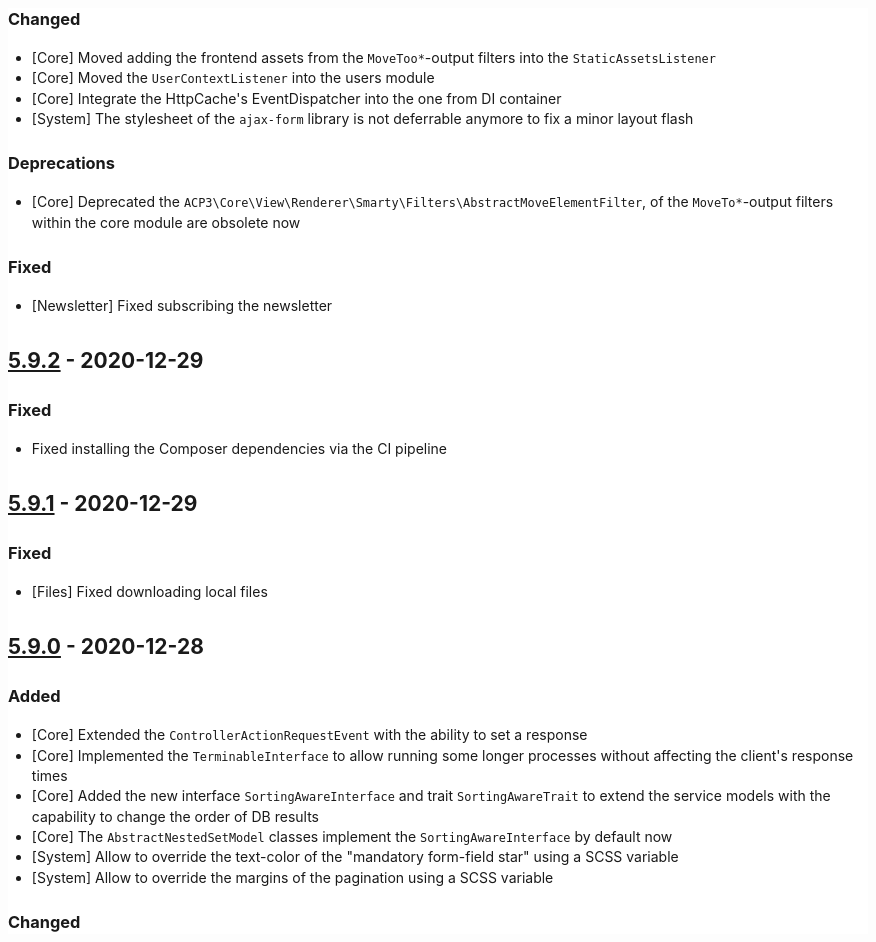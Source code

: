 ### Changed

-   [Core] Moved adding the frontend assets from the `MoveToo*`-output filters into the `StaticAssetsListener`
-   [Core] Moved the `UserContextListener` into the users module
-   [Core] Integrate the HttpCache's EventDispatcher into the one from DI container
-   [System] The stylesheet of the `ajax-form` library is not deferrable anymore to fix a minor layout flash

### Deprecations

-   [Core] Deprecated the `ACP3\Core\View\Renderer\Smarty\Filters\AbstractMoveElementFilter`, of the `MoveTo*`-output
    filters within the core module are obsolete now

### Fixed

-   [Newsletter] Fixed subscribing the newsletter

## [5.9.2] - 2020-12-29

### Fixed

-   Fixed installing the Composer dependencies via the CI pipeline

## [5.9.1] - 2020-12-29

### Fixed

-   [Files] Fixed downloading local files

## [5.9.0] - 2020-12-28

### Added

-   [Core] Extended the `ControllerActionRequestEvent` with the ability to set a response
-   [Core] Implemented the `TerminableInterface` to allow running some longer processes without affecting the client's
    response times
-   [Core] Added the new interface `SortingAwareInterface` and trait `SortingAwareTrait` to extend the service models with
    the capability to change the order of DB results
-   [Core] The `AbstractNestedSetModel` classes implement the `SortingAwareInterface` by default now
-   [System] Allow to override the text-color of the "mandatory form-field star" using a SCSS variable
-   [System] Allow to override the margins of the pagination using a SCSS variable

### Changed


[unreleased]: https://gitlab.com/ACP3/cms/compare/v5.20.1...5.x
[5.20.1]: https://gitlab.com/ACP3/cms/compare/v5.20.0...v5.20.1
[5.20.0]: https://gitlab.com/ACP3/cms/compare/v5.19.0...v5.20.0
[5.19.0]: https://gitlab.com/ACP3/cms/compare/v5.18.2...v5.19.0
[5.18.2]: https://gitlab.com/ACP3/cms/compare/v5.18.1...v5.18.2
[5.18.1]: https://gitlab.com/ACP3/cms/compare/v5.18.0...v5.18.1
[5.18.0]: https://gitlab.com/ACP3/cms/compare/v5.17.2...v5.18.0
[5.17.2]: https://gitlab.com/ACP3/cms/compare/v5.17.1...v5.17.2
[5.17.1]: https://gitlab.com/ACP3/cms/compare/v5.17.0...v5.17.1
[5.17.0]: https://gitlab.com/ACP3/cms/compare/v5.16.0...v5.17.0
[5.16.0]: https://gitlab.com/ACP3/cms/compare/v5.15.5...v5.16.0
[5.15.5]: https://gitlab.com/ACP3/cms/compare/v5.15.4...v5.15.5
[5.15.4]: https://gitlab.com/ACP3/cms/compare/v5.15.3...v5.15.4
[5.15.3]: https://gitlab.com/ACP3/cms/compare/v5.15.2...v5.15.3
[5.15.2]: https://gitlab.com/ACP3/cms/compare/v5.15.1...v5.15.2
[5.15.1]: https://gitlab.com/ACP3/cms/compare/v5.15.0...v5.15.1
[5.15.0]: https://gitlab.com/ACP3/cms/compare/v5.14.1...v5.15.0
[5.14.1]: https://gitlab.com/ACP3/cms/compare/v5.14.0...v5.14.1
[5.14.0]: https://gitlab.com/ACP3/cms/compare/v5.13.2...v5.14.0
[5.13.2]: https://gitlab.com/ACP3/cms/compare/v5.13.1...v5.13.2
[5.13.1]: https://gitlab.com/ACP3/cms/compare/v5.13.0...v5.13.1
[5.13.0]: https://gitlab.com/ACP3/cms/compare/v5.12.2...v5.13.0
[5.12.2]: https://gitlab.com/ACP3/cms/compare/v5.12.1...v5.12.2
[5.12.1]: https://gitlab.com/ACP3/cms/compare/v5.12.0...v5.12.1
[5.12.0]: https://gitlab.com/ACP3/cms/compare/v5.11.0...v5.12.0
[5.11.0]: https://gitlab.com/ACP3/cms/compare/v5.10.2...v5.11.0
[5.10.2]: https://gitlab.com/ACP3/cms/compare/v5.10.1...v5.10.2
[5.10.1]: https://gitlab.com/ACP3/cms/compare/v5.10.0...v5.10.1
[5.10.0]: https://gitlab.com/ACP3/cms/compare/v5.9.2...v5.10.0
[5.9.2]: https://gitlab.com/ACP3/cms/compare/v5.9.1...v5.9.2
[5.9.1]: https://gitlab.com/ACP3/cms/compare/v5.9.0...v5.9.1
[5.9.0]: https://gitlab.com/ACP3/cms/compare/v5.8.0...v5.9.0
[5.8.0]: https://gitlab.com/ACP3/cms/compare/v5.7.0...v5.8.0
[5.7.0]: https://gitlab.com/ACP3/cms/compare/v5.6.0...v5.7.0
[5.6.0]: https://gitlab.com/ACP3/cms/compare/v5.5.1...v5.6.0
[5.5.1]: https://gitlab.com/ACP3/cms/compare/v5.5.0...v5.5.1
[5.5.0]: https://gitlab.com/ACP3/cms/compare/v5.4.0...v5.5.0
[5.4.0]: https://gitlab.com/ACP3/cms/compare/v5.3.2...v5.4.0
[5.3.2]: https://gitlab.com/ACP3/cms/compare/v5.3.1...v5.3.2
[5.3.1]: https://gitlab.com/ACP3/cms/compare/v5.3.0...v5.3.1
[5.3.0]: https://gitlab.com/ACP3/cms/compare/v5.2.0...v5.3.0
[5.2.0]: https://gitlab.com/ACP3/cms/compare/v5.1.2...v5.2.0
[5.1.2]: https://gitlab.com/ACP3/cms/compare/v5.1.2...5.1.1
[5.1.1]: https://gitlab.com/ACP3/cms/compare/v5.1.1...5.1.0
[5.1.0]: https://gitlab.com/ACP3/cms/compare/v5.1.0...v5.0.1
[5.0.1]: https://gitlab.com/ACP3/cms/compare/v5.0.0...v5.0.1
[5.0.0]: https://gitlab.com/ACP3/cms/compare/v4.x...v5.0.0